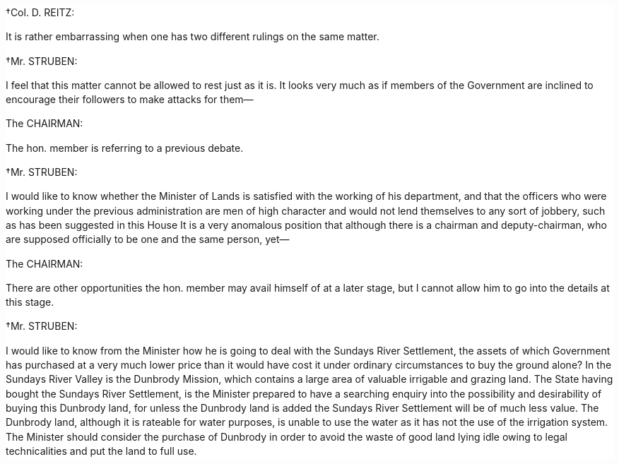 </speech>

<speech by="#reitz">

<from>&#x2020;Col. <person refersTo="hansard_za">D. REITZ</person>:</from>

<p>It is rather embarrassing when one has two different rulings on the same matter.</p>

</speech>

<speech by="#struben">

<from>&#x2020;Mr. <person refersTo="hansard_za">STRUBEN</person>:</from>

<p>I feel that this matter cannot be allowed to rest just as it is. It looks very much as if members of the Government are inclined to encourage their followers to make attacks for them&#x2014;</p>

</speech>

<speech by="#chairman">

<from>The <person refersTo="hansard_za">CHAIRMAN</person>:</from>

<p>The hon. member is referring to a previous debate.</p>

</speech>

<speech by="#struben">

<from>&#x2020;Mr. <person refersTo="hansard_za">STRUBEN</person>:</from>

<p>I would like to know whether the Minister of Lands is satisfied with the working of his department, and that the officers who were working under the previous administration are men of high character and would not lend themselves to any sort of jobbery, such as has been suggested in this House It is a very anomalous position that although there is a chairman and deputy-chairman, who are supposed officially to be one and the same person, yet&#x2014;</p>

</speech>

<speech by="#chairman">

<from>The <person refersTo="hansard_za">CHAIRMAN</person>:</from>

<p>There are other opportunities the hon. member may avail himself of at a later stage, but I cannot allow him to go into the details at this stage.</p>

</speech>

<speech by="#struben">

<from>&#x2020;Mr. <person refersTo="hansard_za">STRUBEN</person>:</from>

<p>I would like to know from the Minister how he is going to deal with the Sundays River Settlement, the assets of which Government has purchased at a very much lower price than it would have cost it under ordinary circumstances to buy the ground alone? In the Sundays River Valley is the Dunbrody Mission, which contains a large area of valuable irrigable and grazing land. The State having bought the Sundays River Settlement, is the Minister prepared to have a searching enquiry into the possibility and desirability of buying this Dunbrody land, for unless the Dunbrody land is added the Sundays River Settlement will be of much less value. The Dunbrody land, although it is rateable for water purposes, is unable to use the water as it has not the use of the irrigation system. The Minister should consider the purchase of Dunbrody in order to avoid the waste of good land lying idle owing to legal technicalities and put the land to full use.</p>
